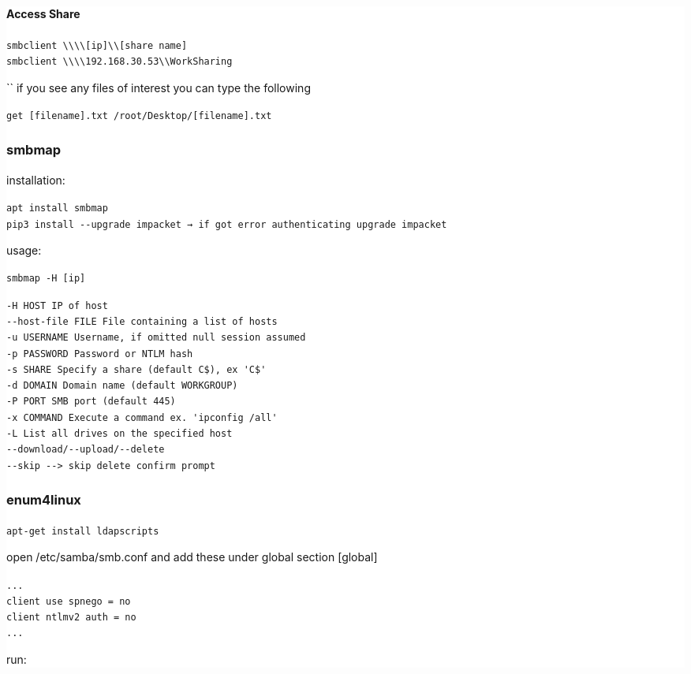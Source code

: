 #### Access Share

```text
smbclient \\\\[ip]\\[share name]
smbclient \\\\192.168.30.53\\WorkSharing
```

 `` if you see any files of interest you can type the following

```text
get [filename].txt /root/Desktop/[filename].txt 
```

### smbmap

installation:

```text
apt install smbmap
pip3 install --upgrade impacket → if got error authenticating upgrade impacket
```

usage:

```text
smbmap -H [ip]
```

```text
-H HOST IP of host
--host-file FILE File containing a list of hosts
-u USERNAME Username, if omitted null session assumed
-p PASSWORD Password or NTLM hash
-s SHARE Specify a share (default C$), ex 'C$'
-d DOMAIN Domain name (default WORKGROUP)
-P PORT SMB port (default 445)
-x COMMAND Execute a command ex. 'ipconfig /all'
-L List all drives on the specified host
--download/--upload/--delete
--skip --> skip delete confirm prompt
```

### enum4linux

```text
apt-get install ldapscripts  
```

open /etc/samba/smb.conf and add these under global section \[global\]

```text
...
client use spnego = no
client ntlmv2 auth = no
... 
```

run:
